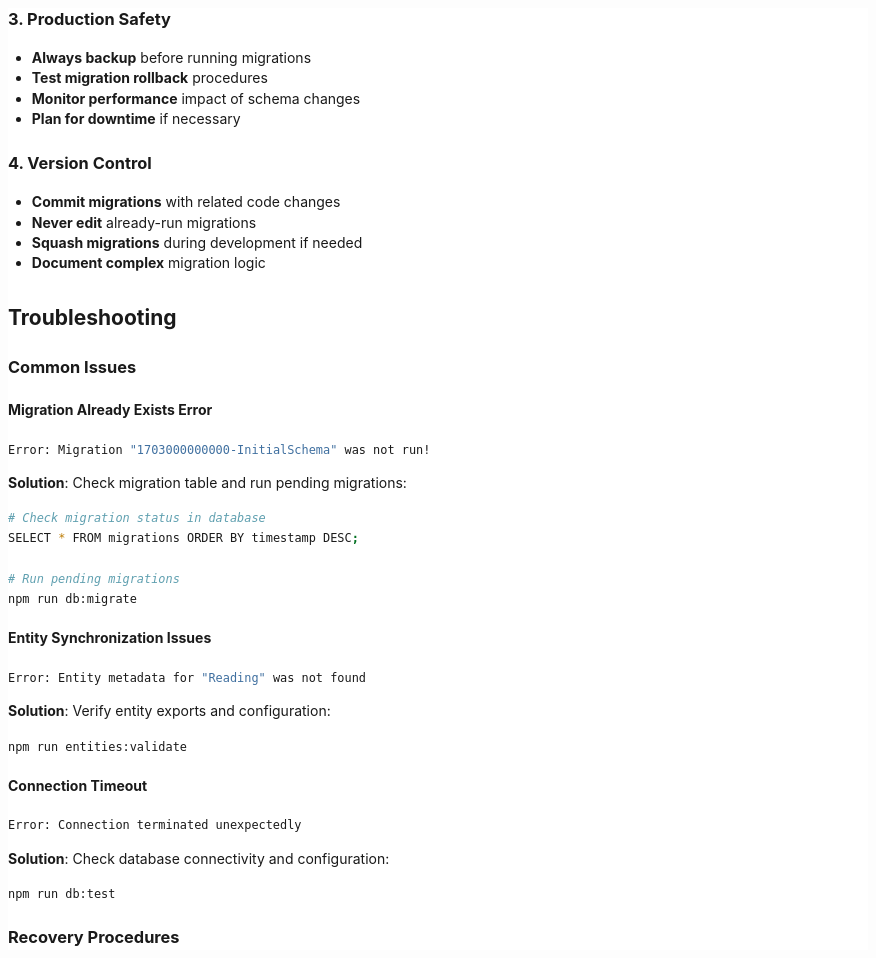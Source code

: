 ### 3. Production Safety

- **Always backup** before running migrations
- **Test migration rollback** procedures
- **Monitor performance** impact of schema changes
- **Plan for downtime** if necessary

### 4. Version Control

- **Commit migrations** with related code changes
- **Never edit** already-run migrations
- **Squash migrations** during development if needed
- **Document complex** migration logic

## Troubleshooting

### Common Issues

#### Migration Already Exists Error
```bash
Error: Migration "1703000000000-InitialSchema" was not run!
```

**Solution**: Check migration table and run pending migrations:
```bash
# Check migration status in database
SELECT * FROM migrations ORDER BY timestamp DESC;

# Run pending migrations
npm run db:migrate
```

#### Entity Synchronization Issues
```bash
Error: Entity metadata for "Reading" was not found
```

**Solution**: Verify entity exports and configuration:
```bash
npm run entities:validate
```

#### Connection Timeout
```bash
Error: Connection terminated unexpectedly
```

**Solution**: Check database connectivity and configuration:
```bash
npm run db:test
```

### Recovery Procedures
